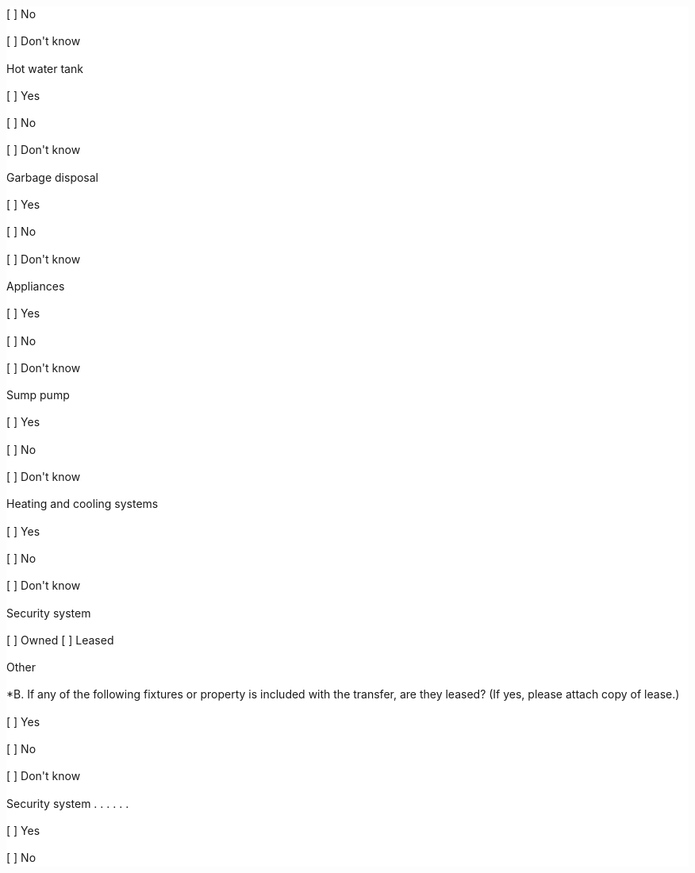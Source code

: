 [ ] No

[ ] Don't know

Hot water tank

[ ] Yes

[ ] No

[ ] Don't know

Garbage disposal

[ ] Yes

[ ] No

[ ] Don't know

Appliances

[ ] Yes

[ ] No

[ ] Don't know

Sump pump

[ ] Yes

[ ] No

[ ] Don't know

Heating and cooling systems

[ ] Yes

[ ] No

[ ] Don't know

Security system

[ ] Owned [ ] Leased

Other

*B. If any of the following fixtures or property is included with the transfer, are they leased? (If yes, please attach copy of lease.)

[ ] Yes

[ ] No

[ ] Don't know

Security system . . . . . .

[ ] Yes

[ ] No

